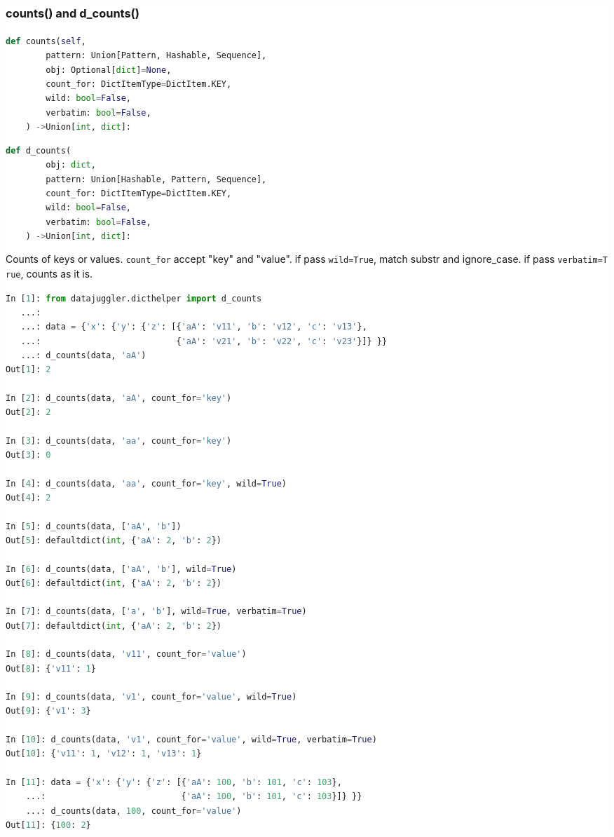 ### counts() and d_counts()

```python
def counts(self,
        pattern: Union[Pattern, Hashable, Sequence],
        obj: Optional[dict]=None,
        count_for: DictItemType=DictItem.KEY,
        wild: bool=False,
        verbatim: bool=False,
    ) ->Union[int, dict]:
```

```python
def d_counts(
        obj: dict,
        pattern: Union[Hashable, Pattern, Sequence],
        count_for: DictItemType=DictItem.KEY,
        wild: bool=False,
        verbatim: bool=False,
    ) ->Union[int, dict]:
```
Counts of keys or values.
`count_for` accept "key" and "value".
if pass `wild=True`, match substr and ignore_case.
if pass `verbatim=True`, counts as it is.


```python
In [1]: from datajuggler.dicthelper import d_counts
   ...:
   ...: data = {'x': {'y': {'z': [{'aA': 'v11', 'b': 'v12', 'c': 'v13'},
   ...:                           {'aA': 'v21', 'b': 'v22', 'c': 'v23'}]} }}
   ...: d_counts(data, 'aA')
Out[1]: 2

In [2]: d_counts(data, 'aA', count_for='key')
Out[2]: 2

In [3]: d_counts(data, 'aa', count_for='key')
Out[3]: 0

In [4]: d_counts(data, 'aa', count_for='key', wild=True)
Out[4]: 2

In [5]: d_counts(data, ['aA', 'b'])
Out[5]: defaultdict(int, {'aA': 2, 'b': 2})

In [6]: d_counts(data, ['aA', 'b'], wild=True)
Out[6]: defaultdict(int, {'aA': 2, 'b': 2})

In [7]: d_counts(data, ['a', 'b'], wild=True, verbatim=True)
Out[7]: defaultdict(int, {'aA': 2, 'b': 2})

In [8]: d_counts(data, 'v11', count_for='value')
Out[8]: {'v11': 1}

In [9]: d_counts(data, 'v1', count_for='value', wild=True)
Out[9]: {'v1': 3}

In [10]: d_counts(data, 'v1', count_for='value', wild=True, verbatim=True)
Out[10]: {'v11': 1, 'v12': 1, 'v13': 1}

In [11]: data = {'x': {'y': {'z': [{'aA': 100, 'b': 101, 'c': 103},
    ...:                           {'aA': 100, 'b': 101, 'c': 103}]} }}
    ...: d_counts(data, 100, count_for='value')
Out[11]: {100: 2}
```